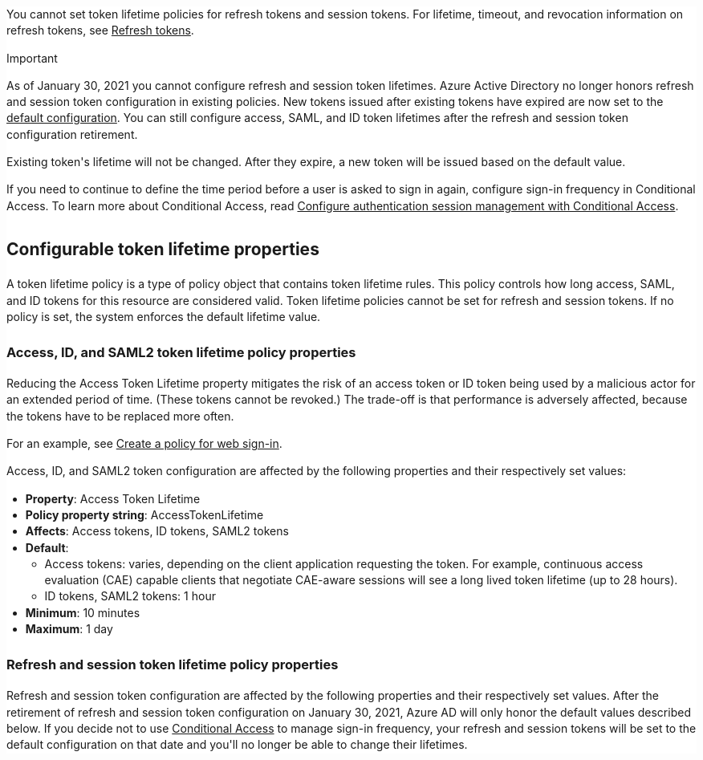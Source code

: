 You cannot set token lifetime policies for refresh tokens and session tokens. For lifetime, timeout, and revocation information on refresh tokens, see [Refresh tokens](refresh-tokens.md).

> [!IMPORTANT]
> As of January 30, 2021 you cannot configure refresh and session token lifetimes. Azure Active Directory no longer honors refresh and session token configuration in existing policies.  New tokens issued after existing tokens have expired are now set to the [default configuration](#configurable-token-lifetime-properties). You can still configure access, SAML, and ID token lifetimes after the refresh and session token configuration retirement.
>
> Existing token's lifetime will not be changed. After they expire, a new token will be issued based on the default value.
>
> If you need to continue to define the time period before a user is asked to sign in again, configure sign-in frequency in Conditional Access. To learn more about Conditional Access, read [Configure authentication session management with Conditional Access](../conditional-access/howto-conditional-access-session-lifetime.md).

## Configurable token lifetime properties
A token lifetime policy is a type of policy object that contains token lifetime rules. This policy controls how long access, SAML, and ID tokens for this resource are considered valid. Token lifetime policies cannot be set for refresh and session tokens. If no policy is set, the system enforces the default lifetime value.

### Access, ID, and SAML2 token lifetime policy properties

Reducing the Access Token Lifetime property mitigates the risk of an access token or ID token being used by a malicious actor for an extended period of time. (These tokens cannot be revoked.) The trade-off is that performance is adversely affected, because the tokens have to be replaced more often.

For an example, see [Create a policy for web sign-in](configure-token-lifetimes.md).

Access, ID, and SAML2 token configuration are affected by the following properties and their respectively set values:

- **Property**: Access Token Lifetime
- **Policy property string**: AccessTokenLifetime
- **Affects**: Access tokens, ID tokens, SAML2 tokens
- **Default**:
    - Access tokens: varies, depending on the client application requesting the token. For example, continuous access evaluation (CAE) capable clients that negotiate CAE-aware sessions will see a long lived token lifetime (up to 28 hours).
    - ID tokens, SAML2 tokens: 1 hour
- **Minimum**: 10 minutes
- **Maximum**: 1 day

### Refresh and session token lifetime policy properties

Refresh and session token configuration are affected by the following properties and their respectively set values. After the retirement of refresh and session token configuration on January 30, 2021, Azure AD will only honor the default values described below. If you decide not to use [Conditional Access](../conditional-access/howto-conditional-access-session-lifetime.md) to manage sign-in frequency, your refresh and session tokens will be set to the default configuration on that date and you'll no longer be able to change their lifetimes.  

